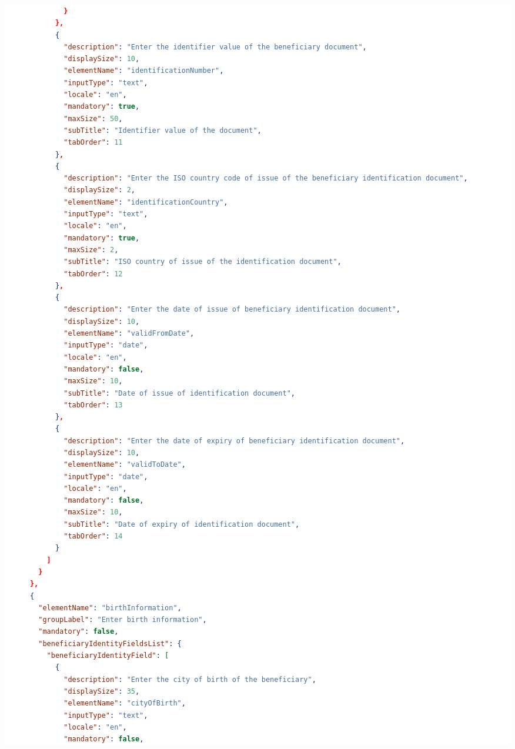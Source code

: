 ```json
              }
            },
            {
              "description": "Enter the identifier value of the beneficiary document",
              "displaySize": 10,
              "elementName": "identificationNumber",
              "inputType": "text",
              "locale": "en",
              "mandatory": true,
              "maxSize": 50,
              "subTitle": "Identifier value of the document",
              "tabOrder": 11
            },
            {
              "description": "Enter the ISO country code of issue of the beneficiary identification document",
              "displaySize": 2,
              "elementName": "identificationCountry",
              "inputType": "text",
              "locale": "en",
              "mandatory": true,
              "maxSize": 2,
              "subTitle": "ISO country of issue of the identification document",
              "tabOrder": 12
            },
            {
              "description": "Enter the date of issue of beneficiary identification document",
              "displaySize": 10,
              "elementName": "validFromDate",
              "inputType": "date",
              "locale": "en",
              "mandatory": false,
              "maxSize": 10,
              "subTitle": "Date of issue of identification document",
              "tabOrder": 13
            },
            {
              "description": "Enter the date of expiry of beneficiary identification document",
              "displaySize": 10,
              "elementName": "validToDate",
              "inputType": "date",
              "locale": "en",
              "mandatory": false,
              "maxSize": 10,
              "subTitle": "Date of expiry of identification document",
              "tabOrder": 14
            }
          ]
        }
      },
      {
        "elementName": "birthInformation",
        "groupLabel": "Enter birth information",
        "mandatory": false,
        "beneficiaryIdentityFieldsList": {
          "beneficiaryIdentityField": [
            {
              "description": "Enter the city of birth of the beneficiary",
              "displaySize": 35,
              "elementName": "cityOfBirth",
              "inputType": "text",
              "locale": "en",
              "mandatory": false,
```